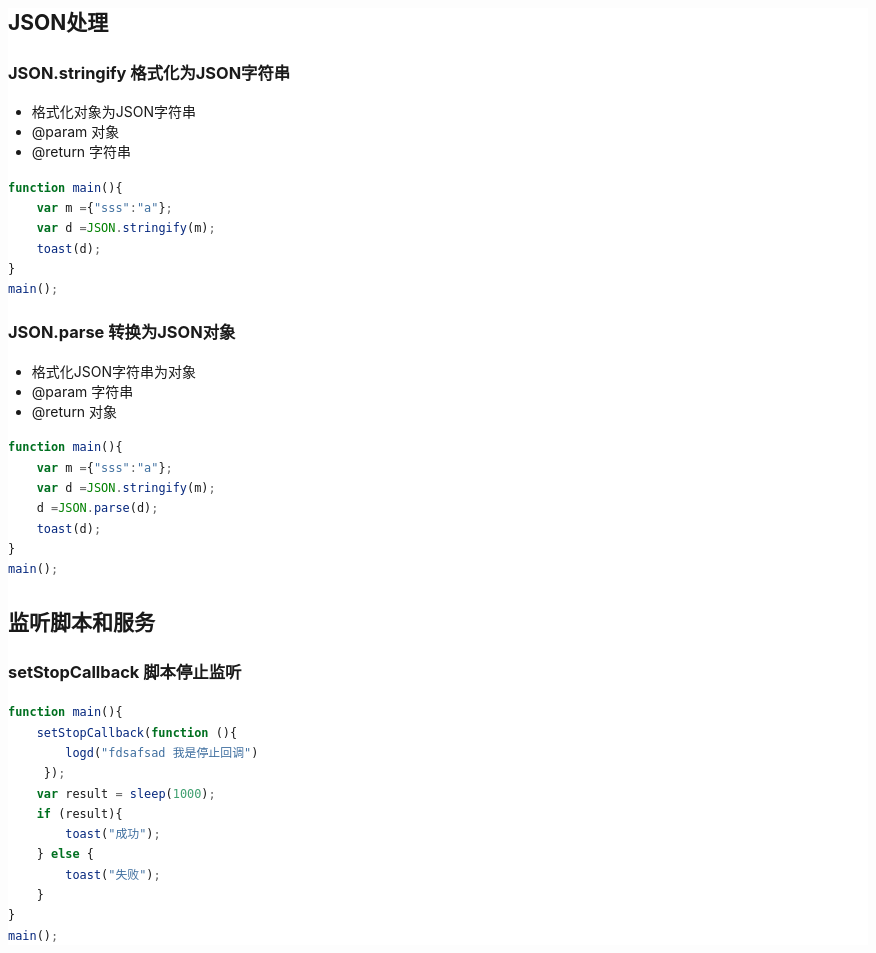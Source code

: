 ## JSON处理

### JSON.stringify 格式化为JSON字符串

* 格式化对象为JSON字符串
* @param 对象
* @return 字符串

```javascript
function main(){
    var m ={"sss":"a"};
    var d =JSON.stringify(m);
    toast(d);
}
main();
```

### JSON.parse 转换为JSON对象

* 格式化JSON字符串为对象
* @param 字符串
* @return 对象

```javascript
function main(){
    var m ={"sss":"a"};
    var d =JSON.stringify(m);
    d =JSON.parse(d);
    toast(d);
}
main();
```

## 监听脚本和服务

### setStopCallback 脚本停止监听

```javascript
function main(){
    setStopCallback(function (){
        logd("fdsafsad 我是停止回调")
     });
    var result = sleep(1000);
    if (result){
        toast("成功");
    } else {
        toast("失败");
    }
}
main();
```
